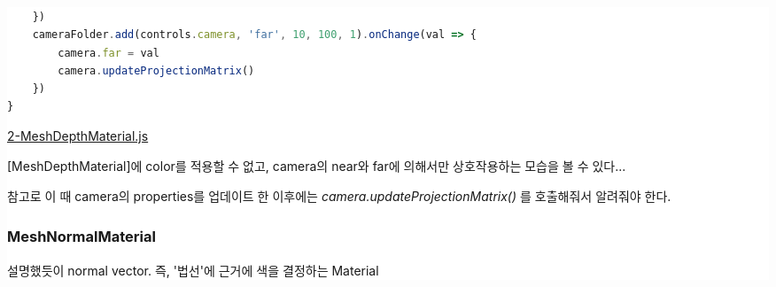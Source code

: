 ```js
	})
	cameraFolder.add(controls.camera, 'far', 10, 100, 1).onChange(val => {
		camera.far = val
		camera.updateProjectionMatrix()
	})
}
```
[2-MeshDepthMaterial.js](js/chapter4/2-MeshDepthMaterial.js)

[MeshDepthMaterial]에 color를 적용할 수 없고, camera의 near와 far에 의해서만 상호작용하는 모습을 볼 수 있다...

참고로 이 때 camera의 properties를 업데이트 한 이후에는 _camera.updateProjectionMatrix()_ 를 호출해줘서 알려줘야 한다.

### MeshNormalMaterial
설명했듯이 normal vector. 즉, '법선'에 근거에 색을 결정하는 Material
